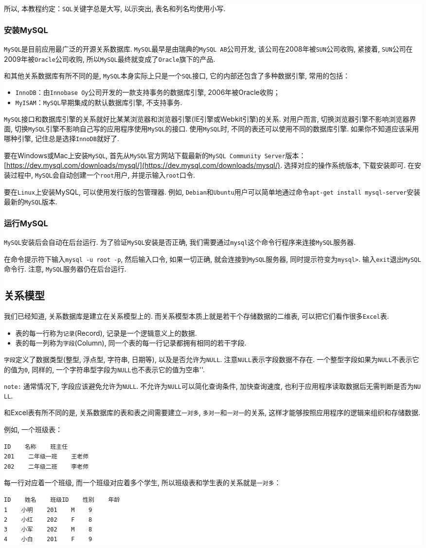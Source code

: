 所以, 本教程约定：`SQL`关键字总是大写, 以示突出, 表名和列名均使用小写. 

### 安装MySQL

`MySQL`是目前应用最广泛的开源关系数据库. `MySQL`最早是由瑞典的`MySQL AB`公司开发, 该公司在2008年被`SUN`公司收购, 
紧接着, `SUN`公司在2009年被`Oracle`公司收购, 所以`MySQL`最终就变成了`Oracle`旗下的产品. 

和其他关系数据库有所不同的是, `MySQL`本身实际上只是一个`SQL`接口, 它的内部还包含了多种数据引擎, 常用的包括：

+ `InnoDB`：由`Innobase Oy`公司开发的一款支持事务的数据库引擎, 2006年被Oracle收购；
+ `MyISAM`：`MySQL`早期集成的默认数据库引擎, 不支持事务. 

`MySQL`接口和数据库引擎的关系就好比某某浏览器和浏览器引擎(IE引擎或Webkit引擎)的关系. 
对用户而言, 切换浏览器引擎不影响浏览器界面, 切换`MySQL`引擎不影响自己写的应用程序使用`MySQL`的接口. 
使用`MySQL`时, 不同的表还可以使用不同的数据库引擎. 如果你不知道应该采用哪种引擎, 记住总是选择`InnoDB`就好了. 

要在Windows或Mac上安装`MySQL`, 首先从`MySQL`官方网站下载最新的`MySQL Community Server`版本：[https://dev.mysql.com/downloads/mysql/](https://dev.mysql.com/downloads/mysql/). 
选择对应的操作系统版本, 下载安装即可. 在安装过程中, `MySQL`会自动创建一个`root`用户, 并提示输入`root`口令. 

要在`Linux`上安装MySQL, 可以使用发行版的包管理器. 例如, `Debian`和`Ubuntu`用户可以简单地通过命令`apt-get install mysql-server`安装最新的`MySQL`版本. 

### 运行MySQL

`MySQL`安装后会自动在后台运行. 为了验证`MySQL`安装是否正确, 我们需要通过`mysql`这个命令行程序来连接`MySQL`服务器. 

在命令提示符下输入`mysql -u root -p`, 然后输入口令, 如果一切正确, 就会连接到`MySQL`服务器, 同时提示符变为`mysql>`. 
输入`exit`退出`MySQL`命令行. 注意, `MySQL`服务器仍在后台运行. 

## 关系模型

我们已经知道, 关系数据库是建立在关系模型上的. 而关系模型本质上就是若干个存储数据的二维表, 可以把它们看作很多`Excel`表. 

+ 表的每一行称为`记录`(Record), 记录是一个逻辑意义上的数据. 
+ 表的每一列称为`字段`(Column), 同一个表的每一行记录都拥有相同的若干字段. 

`字段`定义了数据类型(整型, 浮点型, 字符串, 日期等), 以及是否允许为`NULL`. 注意`NULL`表示字段数据不存在. 
一个整型字段如果为`NULL`不表示它的值为`0`, 同样的, 一个字符串型字段为`NULL`也不表示它的值为空串''. 

`note:` 通常情况下, 字段应该避免允许为`NULL`. 不允许为`NULL`可以简化查询条件, 加快查询速度, 也利于应用程序读取数据后无需判断是否为`NULL`.  

和Excel表有所不同的是, 关系数据库的表和表之间需要建立`一对多`, `多对一`和`一对一`的关系, 这样才能够按照应用程序的逻辑来组织和存储数据. 

例如, 一个班级表：

    ID    名称    班主任
    201    二年级一班    王老师
    202    二年级二班    李老师

每一行对应着一个班级, 而一个班级对应着多个学生, 所以班级表和学生表的关系就是`一对多`：

    ID    姓名    班级ID    性别    年龄
    1    小明    201    M    9
    2    小红    202    F    8
    3    小军    202    M    8
    4    小白    201    F    9
